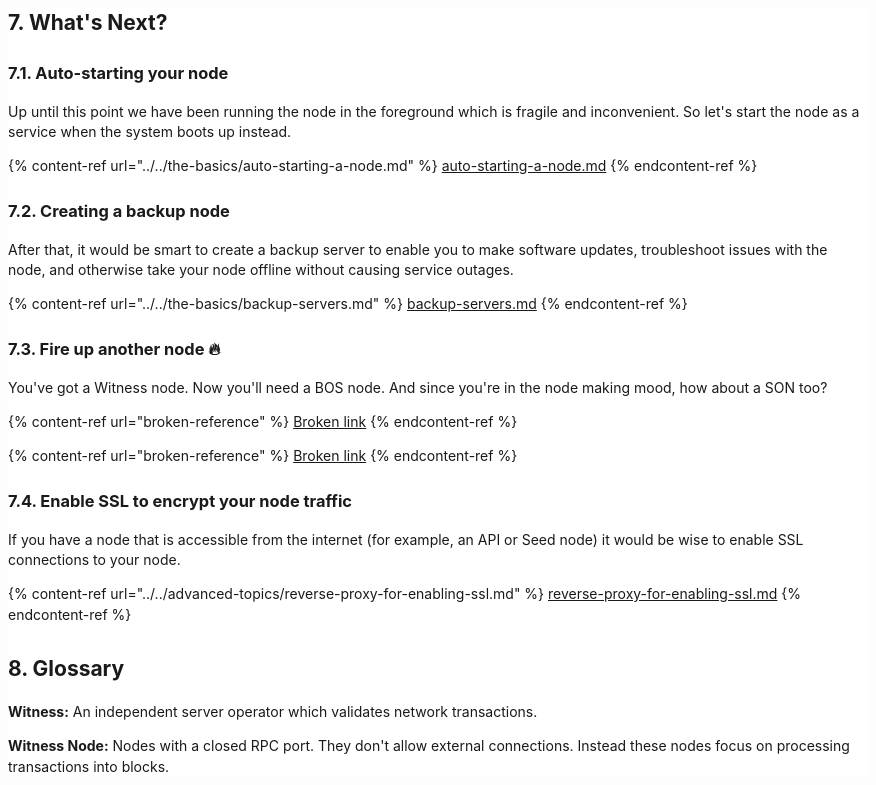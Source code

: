 ## 7. What's Next?

### 7.1. Auto-starting your node

Up until this point we have been running the node in the foreground which is fragile and inconvenient. So let's start the node as a service when the system boots up instead.

{% content-ref url="../../the-basics/auto-starting-a-node.md" %}
[auto-starting-a-node.md](../../the-basics/auto-starting-a-node.md)
{% endcontent-ref %}

### 7.2. Creating a backup node

After that, it would be smart to create a backup server to enable you to make software updates, troubleshoot issues with the node, and otherwise take your node offline without causing service outages.

{% content-ref url="../../the-basics/backup-servers.md" %}
[backup-servers.md](../../the-basics/backup-servers.md)
{% endcontent-ref %}

### 7.3. Fire up another node :fire:&#x20;

You've got a Witness node. Now you'll need a BOS node. And since you're in the node making mood, how about a SON too?

{% content-ref url="broken-reference" %}
[Broken link](broken-reference)
{% endcontent-ref %}

{% content-ref url="broken-reference" %}
[Broken link](broken-reference)
{% endcontent-ref %}

### 7.4. Enable SSL to encrypt your node traffic

If you have a node that is accessible from the internet (for example, an API or Seed node) it would be wise to enable SSL connections to your node.

{% content-ref url="../../advanced-topics/reverse-proxy-for-enabling-ssl.md" %}
[reverse-proxy-for-enabling-ssl.md](../../advanced-topics/reverse-proxy-for-enabling-ssl.md)
{% endcontent-ref %}

## 8. Glossary

**Witness:** An independent server operator which validates network transactions.

**Witness Node:** Nodes with a closed RPC port. They don't allow external connections. Instead these nodes focus on processing transactions into blocks.
